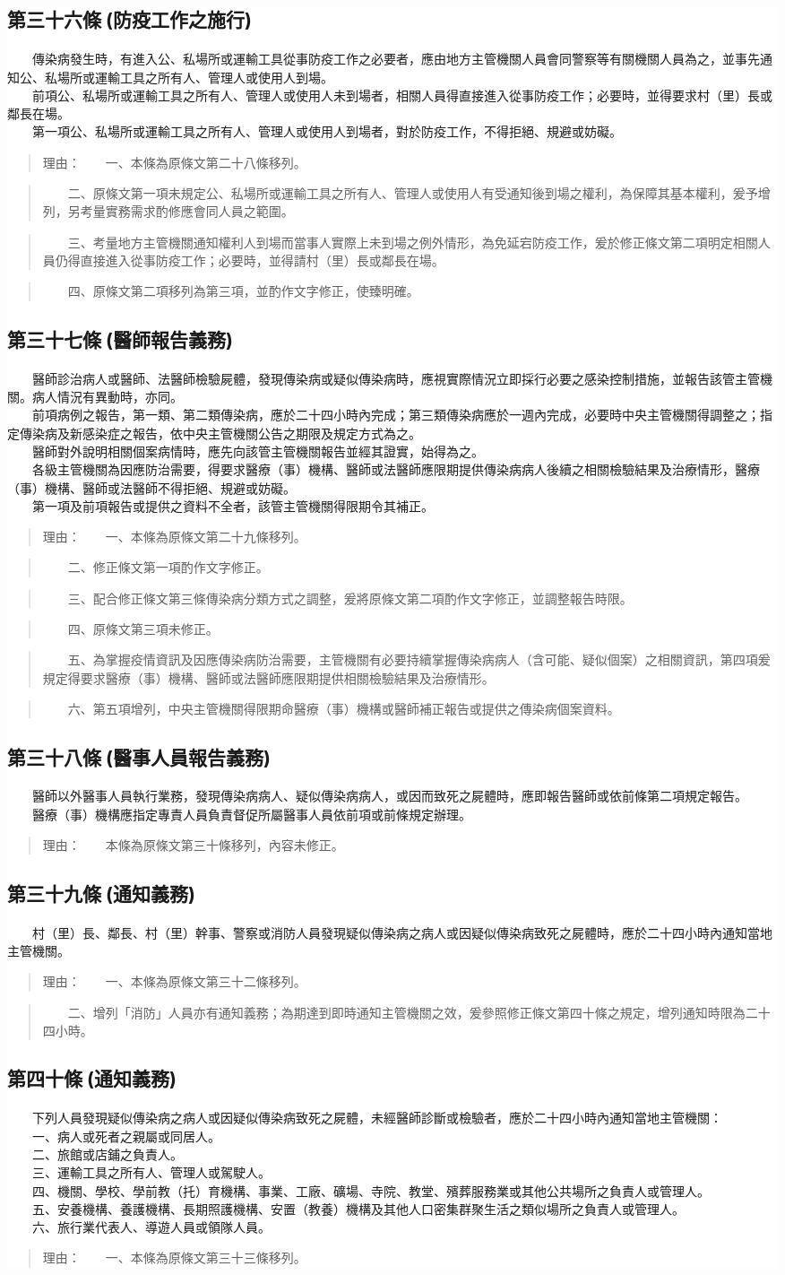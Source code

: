 

第三十六條 (防疫工作之施行)
---------------------------
　　傳染病發生時，有進入公、私場所或運輸工具從事防疫工作之必要者，應由地方主管機關人員會同警察等有關機關人員為之，並事先通知公、私場所或運輸工具之所有人、管理人或使用人到場。  
　　前項公、私場所或運輸工具之所有人、管理人或使用人未到場者，相關人員得直接進入從事防疫工作；必要時，並得要求村（里）長或鄰長在場。  
　　第一項公、私場所或運輸工具之所有人、管理人或使用人到場者，對於防疫工作，不得拒絕、規避或妨礙。  
> 理由：　　一、本條為原條文第二十八條移列。

> 　　二、原條文第一項未規定公、私場所或運輸工具之所有人、管理人或使用人有受通知後到場之權利，為保障其基本權利，爰予增列，另考量實務需求酌修應會同人員之範圍。

> 　　三、考量地方主管機關通知權利人到場而當事人實際上未到場之例外情形，為免延宕防疫工作，爰於修正條文第二項明定相關人員仍得直接進入從事防疫工作；必要時，並得請村（里）長或鄰長在場。

> 　　四、原條文第二項移列為第三項，並酌作文字修正，使臻明確。



第三十七條 (醫師報告義務)
-------------------------
　　醫師診治病人或醫師、法醫師檢驗屍體，發現傳染病或疑似傳染病時，應視實際情況立即採行必要之感染控制措施，並報告該管主管機關。病人情況有異動時，亦同。  
　　前項病例之報告，第一類、第二類傳染病，應於二十四小時內完成；第三類傳染病應於一週內完成，必要時中央主管機關得調整之；指定傳染病及新感染症之報告，依中央主管機關公告之期限及規定方式為之。  
　　醫師對外說明相關個案病情時，應先向該管主管機關報告並經其證實，始得為之。  
　　各級主管機關為因應防治需要，得要求醫療（事）機構、醫師或法醫師應限期提供傳染病病人後續之相關檢驗結果及治療情形，醫療（事）機構、醫師或法醫師不得拒絕、規避或妨礙。  
　　第一項及前項報告或提供之資料不全者，該管主管機關得限期令其補正。  
> 理由：　　一、本條為原條文第二十九條移列。

> 　　二、修正條文第一項酌作文字修正。

> 　　三、配合修正條文第三條傳染病分類方式之調整，爰將原條文第二項酌作文字修正，並調整報告時限。

> 　　四、原條文第三項未修正。

> 　　五、為掌握疫情資訊及因應傳染病防治需要，主管機關有必要持續掌握傳染病病人（含可能、疑似個案）之相關資訊，第四項爰規定得要求醫療（事）機構、醫師或法醫師應限期提供相關檢驗結果及治療情形。

> 　　六、第五項增列，中央主管機關得限期命醫療（事）機構或醫師補正報告或提供之傳染病個案資料。



第三十八條 (醫事人員報告義務)
-----------------------------
　　醫師以外醫事人員執行業務，發現傳染病病人、疑似傳染病病人，或因而致死之屍體時，應即報告醫師或依前條第二項規定報告。  
　　醫療（事）機構應指定專責人員負責督促所屬醫事人員依前項或前條規定辦理。  
> 理由：　　本條為原條文第三十條移列，內容未修正。



第三十九條 (通知義務)
---------------------
　　村（里）長、鄰長、村（里）幹事、警察或消防人員發現疑似傳染病之病人或因疑似傳染病致死之屍體時，應於二十四小時內通知當地主管機關。  
> 理由：　　一、本條為原條文第三十二條移列。

> 　　二、增列「消防」人員亦有通知義務；為期達到即時通知主管機關之效，爰參照修正條文第四十條之規定，增列通知時限為二十四小時。



第四十條 (通知義務)
-------------------
　　下列人員發現疑似傳染病之病人或因疑似傳染病致死之屍體，未經醫師診斷或檢驗者，應於二十四小時內通知當地主管機關：  
　　一、病人或死者之親屬或同居人。  
　　二、旅館或店鋪之負責人。  
　　三、運輸工具之所有人、管理人或駕駛人。  
　　四、機關、學校、學前教（托）育機構、事業、工廠、礦場、寺院、教堂、殯葬服務業或其他公共場所之負責人或管理人。  
　　五、安養機構、養護機構、長期照護機構、安置（教養）機構及其他人口密集群聚生活之類似場所之負責人或管理人。  
　　六、旅行業代表人、導遊人員或領隊人員。  
> 理由：　　一、本條為原條文第三十三條移列。
